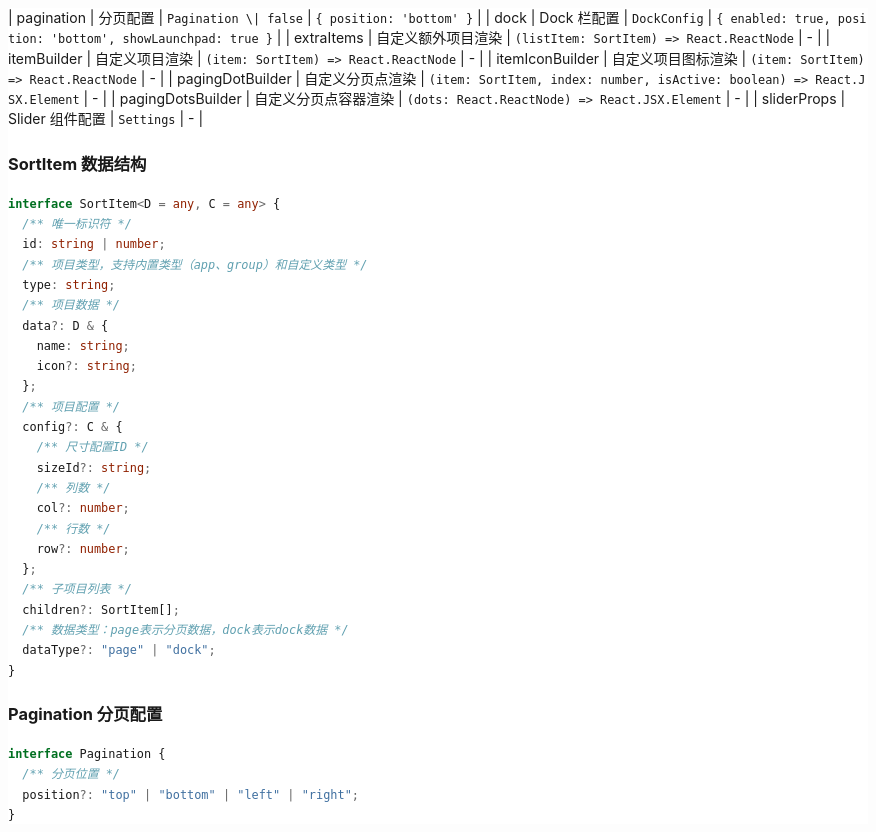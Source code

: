| pagination        | 分页配置                 | `Pagination \| false`                                                          | `{ position: 'bottom' }`                                     |
| dock              | Dock 栏配置              | `DockConfig`                                                                   | `{ enabled: true, position: 'bottom', showLaunchpad: true }` |
| extraItems        | 自定义额外项目渲染       | `(listItem: SortItem) => React.ReactNode`                                      | -                                                            |
| itemBuilder       | 自定义项目渲染           | `(item: SortItem) => React.ReactNode`                                          | -                                                            |
| itemIconBuilder   | 自定义项目图标渲染       | `(item: SortItem) => React.ReactNode`                                          | -                                                            |
| pagingDotBuilder  | 自定义分页点渲染         | `(item: SortItem, index: number, isActive: boolean) => React.JSX.Element`      | -                                                            |
| pagingDotsBuilder | 自定义分页点容器渲染     | `(dots: React.ReactNode) => React.JSX.Element`                                 | -                                                            |
| sliderProps       | Slider 组件配置          | `Settings`                                                                     | -                                                            |

### SortItem 数据结构

```typescript
interface SortItem<D = any, C = any> {
  /** 唯一标识符 */
  id: string | number;
  /** 项目类型，支持内置类型（app、group）和自定义类型 */
  type: string;
  /** 项目数据 */
  data?: D & {
    name: string;
    icon?: string;
  };
  /** 项目配置 */
  config?: C & {
    /** 尺寸配置ID */
    sizeId?: string;
    /** 列数 */
    col?: number;
    /** 行数 */
    row?: number;
  };
  /** 子项目列表 */
  children?: SortItem[];
  /** 数据类型：page表示分页数据，dock表示dock数据 */
  dataType?: "page" | "dock";
}
```

### Pagination 分页配置

```typescript
interface Pagination {
  /** 分页位置 */
  position?: "top" | "bottom" | "left" | "right";
}
```
